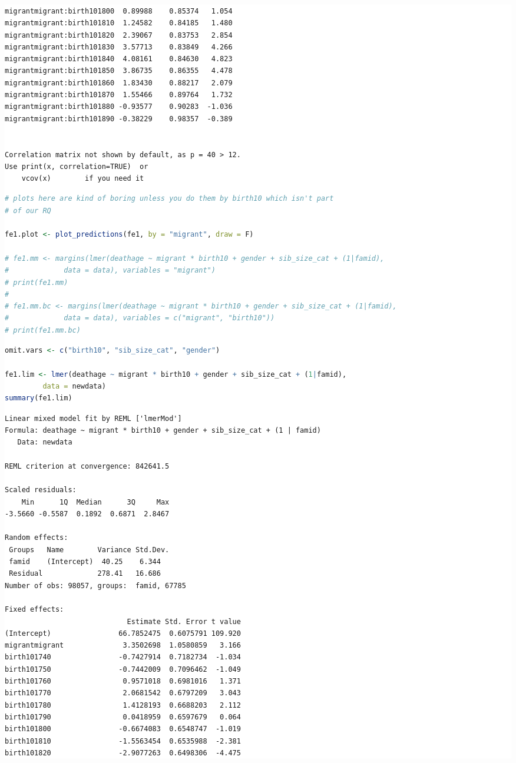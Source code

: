     migrantmigrant:birth101800  0.89988    0.85374   1.054
    migrantmigrant:birth101810  1.24582    0.84185   1.480
    migrantmigrant:birth101820  2.39067    0.83753   2.854
    migrantmigrant:birth101830  3.57713    0.83849   4.266
    migrantmigrant:birth101840  4.08161    0.84630   4.823
    migrantmigrant:birth101850  3.86735    0.86355   4.478
    migrantmigrant:birth101860  1.83430    0.88217   2.079
    migrantmigrant:birth101870  1.55466    0.89764   1.732
    migrantmigrant:birth101880 -0.93577    0.90283  -1.036
    migrantmigrant:birth101890 -0.38229    0.98357  -0.389


    Correlation matrix not shown by default, as p = 40 > 12.
    Use print(x, correlation=TRUE)  or
        vcov(x)        if you need it

``` r
# plots here are kind of boring unless you do them by birth10 which isn't part
# of our RQ

fe1.plot <- plot_predictions(fe1, by = "migrant", draw = F)

# fe1.mm <- margins(lmer(deathage ~ migrant * birth10 + gender + sib_size_cat + (1|famid),
#             data = data), variables = "migrant")
# print(fe1.mm)
# 
# fe1.mm.bc <- margins(lmer(deathage ~ migrant * birth10 + gender + sib_size_cat + (1|famid),
#             data = data), variables = c("migrant", "birth10"))
# print(fe1.mm.bc)
```

``` r
omit.vars <- c("birth10", "sib_size_cat", "gender")

fe1.lim <- lmer(deathage ~ migrant * birth10 + gender + sib_size_cat + (1|famid),
         data = newdata) 
summary(fe1.lim)
```

    Linear mixed model fit by REML ['lmerMod']
    Formula: deathage ~ migrant * birth10 + gender + sib_size_cat + (1 | famid)
       Data: newdata

    REML criterion at convergence: 842641.5

    Scaled residuals: 
        Min      1Q  Median      3Q     Max 
    -3.5660 -0.5587  0.1892  0.6871  2.8467 

    Random effects:
     Groups   Name        Variance Std.Dev.
     famid    (Intercept)  40.25    6.344  
     Residual             278.41   16.686  
    Number of obs: 98057, groups:  famid, 67785

    Fixed effects:
                                 Estimate Std. Error t value
    (Intercept)                66.7852475  0.6075791 109.920
    migrantmigrant              3.3502698  1.0580859   3.166
    birth101740                -0.7427914  0.7182734  -1.034
    birth101750                -0.7442009  0.7096462  -1.049
    birth101760                 0.9571018  0.6981016   1.371
    birth101770                 2.0681542  0.6797209   3.043
    birth101780                 1.4128193  0.6688203   2.112
    birth101790                 0.0418959  0.6597679   0.064
    birth101800                -0.6674083  0.6548747  -1.019
    birth101810                -1.5563454  0.6535988  -2.381
    birth101820                -2.9077263  0.6498306  -4.475
